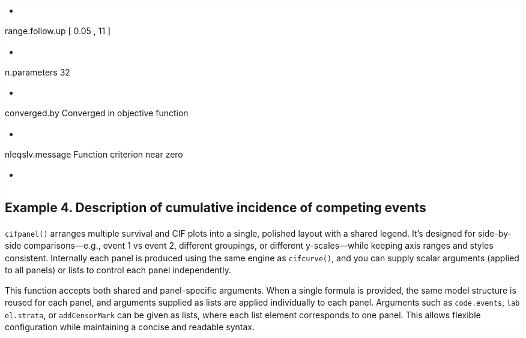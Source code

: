 <td><ul>
<li></li>
</ul></td>
</tr>
<tr>
<td>range.follow.up</td>
<td>[ 0.05 , 11 ]</td>
<td><ul>
<li></li>
</ul></td>
</tr>
<tr>
<td>n.parameters</td>
<td>32</td>
<td><ul>
<li></li>
</ul></td>
</tr>
<tr>
<td>converged.by</td>
<td>Converged in objective function</td>
<td><ul>
<li></li>
</ul></td>
</tr>
<tr>
<td>nleqslv.message</td>
<td>Function criterion near zero</td>
<td><ul>
<li></li>
</ul></td>
</tr>
</tbody>
</table>

## Example 4. Description of cumulative incidence of competing events

`cifpanel()` arranges multiple survival and CIF plots into a single,
polished layout with a shared legend. It’s designed for side-by-side
comparisons—e.g., event 1 vs event 2, different groupings, or different
y-scales—while keeping axis ranges and styles consistent. Internally
each panel is produced using the same engine as `cifcurve()`, and you
can supply scalar arguments (applied to all panels) or lists to control
each panel independently.

This function accepts both shared and panel-specific arguments. When a
single formula is provided, the same model structure is reused for each
panel, and arguments supplied as lists are applied individually to each
panel. Arguments such as `code.events`, `label.strata`, or
`addCensorMark` can be given as lists, where each list element
corresponds to one panel. This allows flexible configuration while
maintaining a concise and readable syntax.
